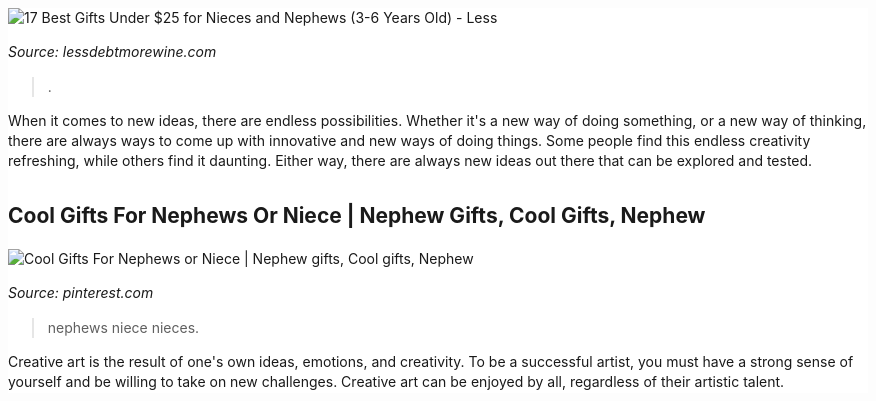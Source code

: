 <img loading=lazy src="https://www.lessdebtmorewine.com/wp-content/uploads/2019/10/Copy-of-Less-Debt-More-Wine-Featured-Image-1.png" onerror="this.onerror=null;this.src='https://tse2.mm.bing.net/th?id=OIP.beLmIwNY3aT_IaYvZNyUzgHaLH&amp;pid=15.1';" alt="17 Best Gifts Under $25 for Nieces and Nephews (3-6 Years Old) - Less">

_Source: lessdebtmorewine.com_

>. 

	

When it comes to new ideas, there are endless possibilities. Whether it's a new way of doing something, or a new way of thinking, there are always ways to come up with innovative and new ways of doing things. Some people find this endless creativity refreshing, while others find it daunting. Either way, there are always new ideas out there that can be explored and tested.

    
## Cool Gifts For Nephews Or Niece | Nephew Gifts, Cool Gifts, Nephew

<img loading=lazy src="https://i.pinimg.com/originals/d3/56/be/d356be54bb7c6b73aaf0769809c389af.png" onerror="this.onerror=null;this.src='https://tse3.mm.bing.net/th?id=OIP.ir_rcdEHBo59Zq2O_2IQqwHaL0&amp;pid=15.1';" alt="Cool Gifts For Nephews or Niece | Nephew gifts, Cool gifts, Nephew">

_Source: pinterest.com_

>nephews niece nieces. 

	

Creative art is the result of one's own ideas, emotions, and creativity. To be a successful artist, you must have a strong sense of yourself and be willing to take on new challenges. Creative art can be enjoyed by all, regardless of their artistic talent.

